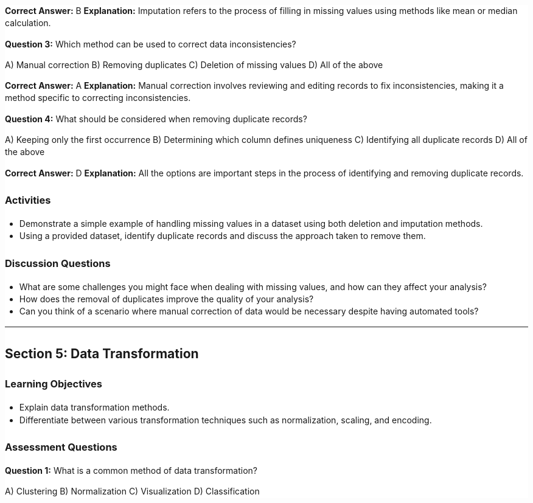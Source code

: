 **Correct Answer:** B
**Explanation:** Imputation refers to the process of filling in missing values using methods like mean or median calculation.

**Question 3:** Which method can be used to correct data inconsistencies?

  A) Manual correction
  B) Removing duplicates
  C) Deletion of missing values
  D) All of the above

**Correct Answer:** A
**Explanation:** Manual correction involves reviewing and editing records to fix inconsistencies, making it a method specific to correcting inconsistencies.

**Question 4:** What should be considered when removing duplicate records?

  A) Keeping only the first occurrence
  B) Determining which column defines uniqueness
  C) Identifying all duplicate records
  D) All of the above

**Correct Answer:** D
**Explanation:** All the options are important steps in the process of identifying and removing duplicate records.

### Activities
- Demonstrate a simple example of handling missing values in a dataset using both deletion and imputation methods.
- Using a provided dataset, identify duplicate records and discuss the approach taken to remove them.

### Discussion Questions
- What are some challenges you might face when dealing with missing values, and how can they affect your analysis?
- How does the removal of duplicates improve the quality of your analysis?
- Can you think of a scenario where manual correction of data would be necessary despite having automated tools?

---

## Section 5: Data Transformation

### Learning Objectives
- Explain data transformation methods.
- Differentiate between various transformation techniques such as normalization, scaling, and encoding.

### Assessment Questions

**Question 1:** What is a common method of data transformation?

  A) Clustering
  B) Normalization
  C) Visualization
  D) Classification
